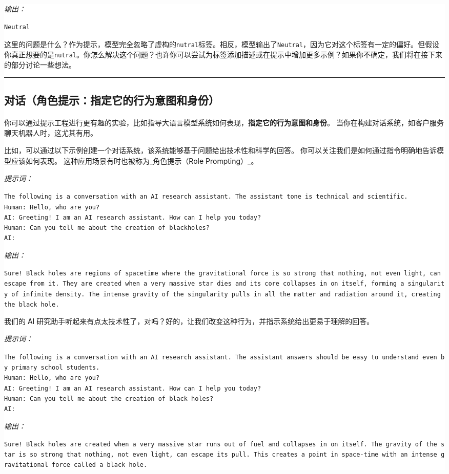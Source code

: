 _输出：_

```
Neutral
```

这里的问题是什么？作为提示，模型完全忽略了虚构的`nutral`标签。相反，模型输出了`Neutral`，因为它对这个标签有一定的偏好。但假设你真正想要的是`nutral`。你怎么解决这个问题？也许你可以尝试为标签添加描述或在提示中增加更多示例？如果你不确定，我们将在接下来的部分讨论一些想法。

* * *

对话（角色提示：指定它的行为意图和身份）
---------

你可以通过提示工程进行更有趣的实验，比如指导大语言模型系统如何表现，**指定它的行为意图和身份**。 当你在构建对话系统，如客户服务聊天机器人时，这尤其有用。

比如，可以通过以下示例创建一个对话系统，该系统能够基于问题给出技术性和科学的回答。 你可以关注我们是如何通过指令明确地告诉模型应该如何表现。 这种应用场景有时也被称为_角色提示（Role Prompting）_。

_提示词：_

```
The following is a conversation with an AI research assistant. The assistant tone is technical and scientific.
Human: Hello, who are you?
AI: Greeting! I am an AI research assistant. How can I help you today?
Human: Can you tell me about the creation of blackholes?
AI:
```

_输出：_

```
Sure! Black holes are regions of spacetime where the gravitational force is so strong that nothing, not even light, can escape from it. They are created when a very massive star dies and its core collapses in on itself, forming a singularity of infinite density. The intense gravity of the singularity pulls in all the matter and radiation around it, creating the black hole.
```

我们的 AI 研究助手听起来有点太技术性了，对吗？好的，让我们改变这种行为，并指示系统给出更易于理解的回答。

_提示词：_

```
The following is a conversation with an AI research assistant. The assistant answers should be easy to understand even by primary school students.
Human: Hello, who are you?
AI: Greeting! I am an AI research assistant. How can I help you today?
Human: Can you tell me about the creation of black holes?
AI: 
```

_输出：_

```
Sure! Black holes are created when a very massive star runs out of fuel and collapses in on itself. The gravity of the star is so strong that nothing, not even light, can escape its pull. This creates a point in space-time with an intense gravitational force called a black hole.
```
